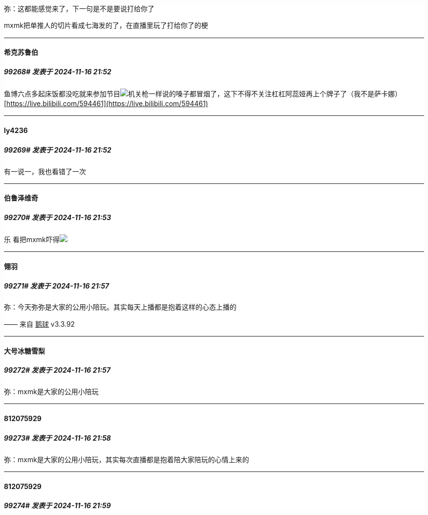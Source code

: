 弥：这都能感觉来了，下一句是不是要说打给你了

mxmk把单推人的切片看成七海发的了，在直播里玩了打给你了的梗

*****

####  希克苏鲁伯  
##### 99268#       发表于 2024-11-16 21:52

鱼博六点多起床饭都没吃就来参加节目<img src="https://static.saraba1st.com/image/smiley/face2017/135.png" referrerpolicy="no-referrer">机关枪一样说的嗓子都冒烟了，这下不得不关注杠杠阿蕊娅再上个牌子了（我不是萨卡娜）
[https://live.bilibili.com/594461](https://live.bilibili.com/594461)


*****

####  ly4236  
##### 99269#       发表于 2024-11-16 21:52

有一说一，我也看错了一次

*****

####  伯鲁泽维奇  
##### 99270#       发表于 2024-11-16 21:53

乐 看把mxmk吓得<img src="https://static.saraba1st.com/image/smiley/face2017/066.png" referrerpolicy="no-referrer">

*****

####  翎羽  
##### 99271#       发表于 2024-11-16 21:57

弥：今天弥弥是大家的公用小陪玩。其实每天上播都是抱着这样的心态上播的

—— 来自 [鹅球](https://www.pgyer.com/GcUxKd4w) v3.3.92

*****

####  大号冰糖雪梨  
##### 99272#       发表于 2024-11-16 21:57

弥：mxmk是大家的公用小陪玩


*****

####  812075929  
##### 99273#       发表于 2024-11-16 21:58

弥：mxmk是大家的公用小陪玩，其实每次直播都是抱着陪大家陪玩的心情上来的

*****

####  812075929  
##### 99274#       发表于 2024-11-16 21:59
